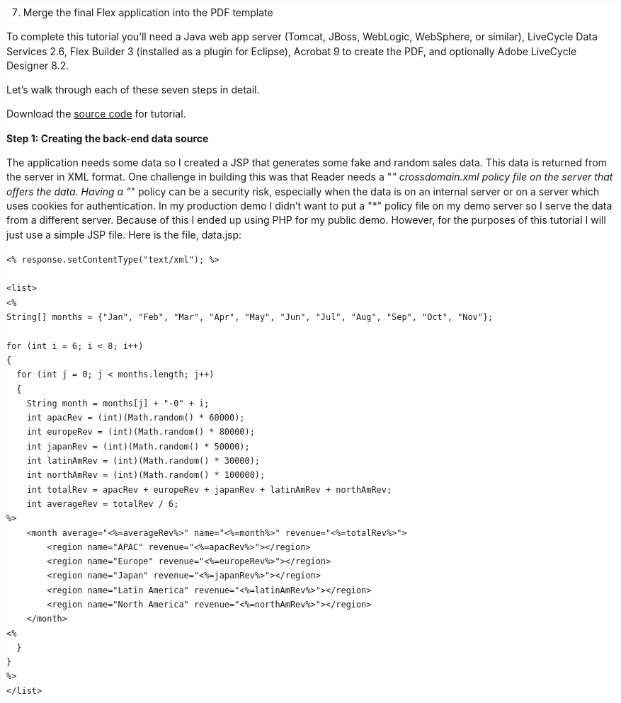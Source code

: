   7. Merge the final Flex application into the PDF template


To complete this tutorial you’ll need a Java web app server (Tomcat, JBoss, WebLogic, WebSphere, or similar), LiveCycle Data Services 2.6, Flex Builder 3 (installed as a plugin for Eclipse), Acrobat 9 to create the PDF, and optionally Adobe LiveCycle Designer 8.2. 

Let’s walk through each of these seven steps in detail.

Download the [source code](/downloads/portable_rias.zip) for tutorial.

**Step 1: Creating the back-end data source**

The application needs some data so I created a JSP that generates some fake and random sales data. This data is returned from the server in XML format. One challenge in building this was that Reader needs a "*" crossdomain.xml policy file on the server that offers the data. Having a "*" policy can be a security risk, especially when the data is on an internal server or on a server which uses cookies for authentication. In my production demo I didn’t want to put a "*" policy file on my demo server so I serve the data from a different server. Because of this I ended up using PHP for my public demo. However, for the purposes of this tutorial I will just use a simple JSP file. Here is the file, data.jsp:


    
    
    <% response.setContentType("text/xml"); %>
    
    <list> 
    <% 
    String[] months = {"Jan", "Feb", "Mar", "Apr", "May", "Jun", "Jul", "Aug", "Sep", "Oct", "Nov"}; 
    
    for (int i = 6; i < 8; i++) 
    { 
      for (int j = 0; j < months.length; j++) 
      { 
        String month = months[j] + "-0" + i; 
        int apacRev = (int)(Math.random() * 60000); 
        int europeRev = (int)(Math.random() * 80000); 
        int japanRev = (int)(Math.random() * 50000); 
        int latinAmRev = (int)(Math.random() * 30000); 
        int northAmRev = (int)(Math.random() * 100000); 
        int totalRev = apacRev + europeRev + japanRev + latinAmRev + northAmRev; 
        int averageRev = totalRev / 6; 
    %> 
        <month average="<%=averageRev%>" name="<%=month%>" revenue="<%=totalRev%>"> 
            <region name="APAC" revenue="<%=apacRev%>"></region> 
            <region name="Europe" revenue="<%=europeRev%>"></region> 
            <region name="Japan" revenue="<%=japanRev%>"></region> 
            <region name="Latin America" revenue="<%=latinAmRev%>"></region> 
            <region name="North America" revenue="<%=northAmRev%>"></region> 
        </month> 
    <% 
      } 
    } 
    %> 
    </list>
    